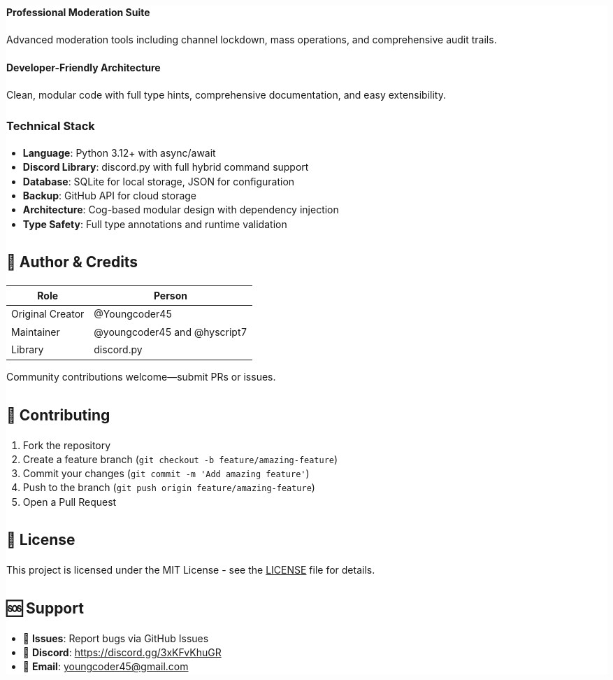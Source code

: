#### Professional Moderation Suite
Advanced moderation tools including channel lockdown, mass operations, and comprehensive audit trails.

#### Developer-Friendly Architecture
Clean, modular code with full type hints, comprehensive documentation, and easy extensibility.

### Technical Stack
- **Language**: Python 3.12+ with async/await
- **Discord Library**: discord.py with full hybrid command support
- **Database**: SQLite for local storage, JSON for configuration
- **Backup**: GitHub API for cloud storage
- **Architecture**: Cog-based modular design with dependency injection
- **Type Safety**: Full type annotations and runtime validation

## 👤 Author & Credits
| Role | Person |
|------|--------|
| Original Creator | @Youngcoder45 |
| Maintainer | @youngcoder45 and @hyscript7|
| Library | discord.py |

Community contributions welcome—submit PRs or issues.

## 🤝 Contributing

1. Fork the repository
2. Create a feature branch (`git checkout -b feature/amazing-feature`)
3. Commit your changes (`git commit -m 'Add amazing feature'`)
4. Push to the branch (`git push origin feature/amazing-feature`)
5. Open a Pull Request

## 📝 License

This project is licensed under the MIT License - see the [LICENSE](LICENSE) file for details.

## 🆘 Support

- 🐛 **Issues**: Report bugs via GitHub Issues
- 💬 **Discord**: https://discord.gg/3xKFvKhuGR
- 📧 **Email**: youngcoder45@gmail.com
